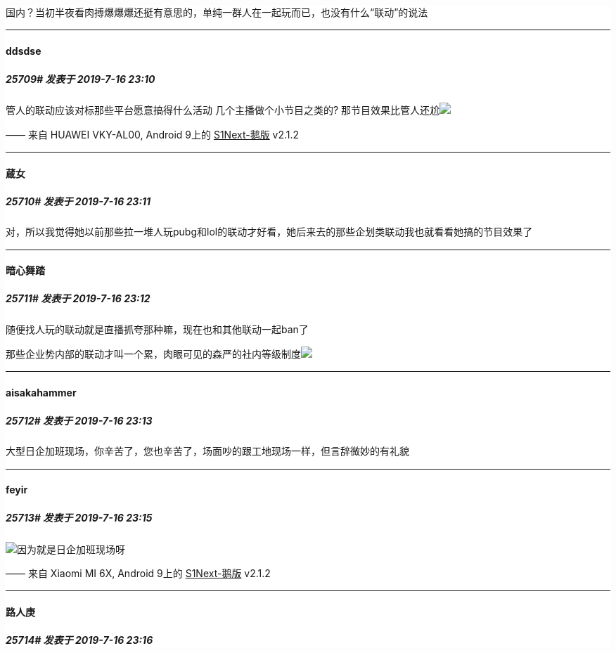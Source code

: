 
国内？当初半夜看肉搏爆爆爆还挺有意思的，单纯一群人在一起玩而已，也没有什么“联动”的说法


*****

####  ddsdse  
##### 25709#       发表于 2019-7-16 23:10


管人的联动应该对标那些平台愿意搞得什么活动 几个主播做个小节目之类的? 那节目效果比管人还尬<img src="https://static.saraba1st.com/image/smiley/face2017/067.png" referrerpolicy="no-referrer">

—— 来自 HUAWEI VKY-AL00, Android 9上的 [S1Next-鹅版](https://github.com/ykrank/S1-Next/releases) v2.1.2


*****

####  蔵女  
##### 25710#       发表于 2019-7-16 23:11


对，所以我觉得她以前那些拉一堆人玩pubg和lol的联动才好看，她后来去的那些企划类联动我也就看看她搞的节目效果了


*****

####  暗心舞踏  
##### 25711#       发表于 2019-7-16 23:12


随便找人玩的联动就是直播抓夸那种嘛，现在也和其他联动一起ban了

那些企业势内部的联动才叫一个累，肉眼可见的森严的社内等级制度<img src="https://static.saraba1st.com/image/smiley/face2017/067.png" referrerpolicy="no-referrer">


*****

####  aisakahammer  
##### 25712#       发表于 2019-7-16 23:13


 大型日企加班现场，你辛苦了，您也辛苦了，场面吵的跟工地现场一样，但言辞微妙的有礼貌


*****

####  feyir  
##### 25713#       发表于 2019-7-16 23:15


<img src="https://static.saraba1st.com/image/smiley/face2017/067.png" referrerpolicy="no-referrer">因为就是日企加班现场呀

—— 来自 Xiaomi MI 6X, Android 9上的 [S1Next-鹅版](https://github.com/ykrank/S1-Next/releases) v2.1.2


*****

####  路人庚  
##### 25714#       发表于 2019-7-16 23:16
